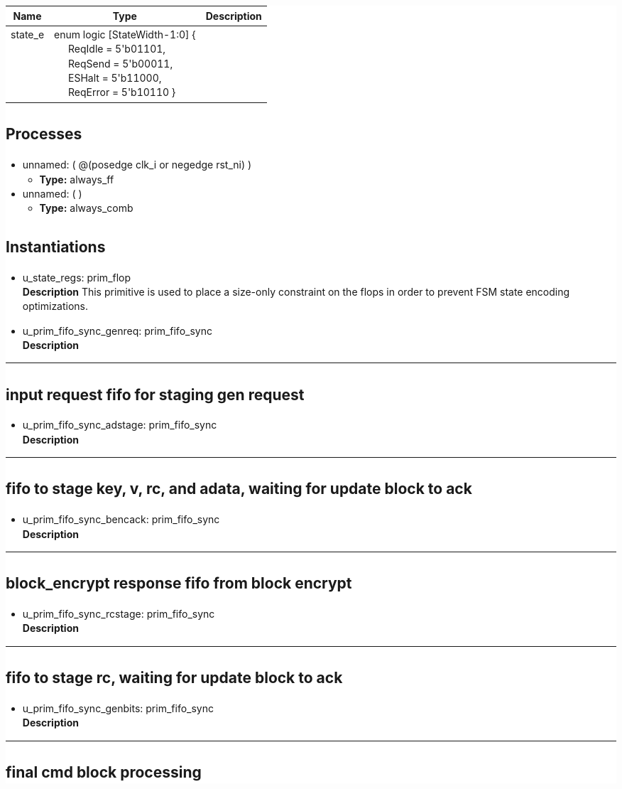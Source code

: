 | Name    | Type                                                                                                                                                                                                                                                                               | Description |
| ------- | ---------------------------------------------------------------------------------------------------------------------------------------------------------------------------------------------------------------------------------------------------------------------------------- | ----------- |
| state_e | enum logic [StateWidth-1:0] {<br><span style="padding-left:20px">     ReqIdle  = 5'b01101,<br><span style="padding-left:20px">     ReqSend  = 5'b00011,<br><span style="padding-left:20px">     ESHalt   = 5'b11000,<br><span style="padding-left:20px">     ReqError = 5'b10110 } |             |
## Processes
- unnamed: ( @(posedge clk_i or negedge rst_ni) )
  - **Type:** always_ff
- unnamed: (  )
  - **Type:** always_comb
## Instantiations

- u_state_regs: prim_flop
</br>**Description**
 This primitive is used to place a size-only constraint on the
 flops in order to prevent FSM state encoding optimizations.

- u_prim_fifo_sync_genreq: prim_fifo_sync
</br>**Description**
--------------------------------------------
 input request fifo for staging gen request
--------------------------------------------

- u_prim_fifo_sync_adstage: prim_fifo_sync
</br>**Description**
--------------------------------------------
 fifo to stage key, v, rc, and adata, waiting for update block to ack
--------------------------------------------

- u_prim_fifo_sync_bencack: prim_fifo_sync
</br>**Description**
--------------------------------------------
 block_encrypt response fifo from block encrypt
--------------------------------------------

- u_prim_fifo_sync_rcstage: prim_fifo_sync
</br>**Description**
--------------------------------------------
 fifo to stage rc, waiting for update block to ack
--------------------------------------------

- u_prim_fifo_sync_genbits: prim_fifo_sync
</br>**Description**
--------------------------------------------
 final cmd block processing
--------------------------------------------

